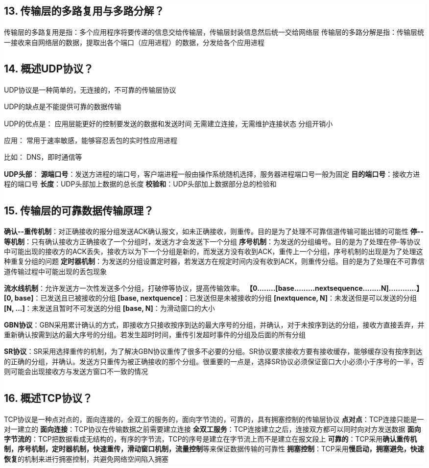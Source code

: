 ## 13. 传输层的多路复用与多路分解？
传输层的多路复用是指：多个应用程序将要传递的信息交给传输层，传输层封装信息然后统一交给网络层
传输层的多路分解是指：传输层统一接收来自网络层的数据，提取出各个端口（应用进程）的数据，分发给各个应用进程

## 14. 概述UDP协议？

UDP协议是一种简单的，无连接的，不可靠的传输层协议

UDP的缺点是不能提供可靠的数据传输

UDP的优点是：
应用层能更好的控制要发送的数据和发送时间
无需建立连接，无需维护连接状态
分组开销小

应用：
常用于速率敏感，能够容忍丢包的实时性应用进程

比如：
DNS，即时通信等

**UDP头部**：
**源端口号**：发送方进程的端口号，客户端进程一般由操作系统随机选择，服务器进程端口号一般为固定
**目的端口号**：接收方进程的端口号
**长度**：UDP头部加上数据的总长度
**校验和**：UDP头部加上数据部分总的检验和

## 15. 传输层的可靠数据传输原理？
**确认--重传机制**：对正确接收的报分组发送ACK确认报文，如未正确接收，则重传。目的是为了处理不可靠信道传输可能出错的可能性
**停--等机制**：只有确认接收方正确接收了一个分组时，发送方才会发送下一个分组
**序号机制**：为发送的分组编号。目的是为了处理在停-等协议中可能出现的接收方的ACK丢失，接收方以为下一个分组是新的，而发送方没有收到ACK，重传上一个分组，序号机制的出现是为了处理这种重复分组的问题
**定时器机制**：为发送的分组设置定时器，若发送方在规定时间内没有收到ACK，则重传分组。目的是为了处理在不可靠信道传输过程中可能出现的丢包现象


**流水线机制**：允许发送方一次性发送多个分组，打破停等协议，提高传输效率。
**【0........[base.........nextsequence........N]............】**
**[0, base]**：已发送且已被接收的分组
**[base, nextquence]**：已发送但是未被接收的分组
**[nextquence, N]**：未发送但是可以发送的分组
**[N, ...]**：未发送且暂时不可发送的分组
**[base, N]**：为滑动窗口的大小

**GBN协议**：GBN采用累计确认的方式，即接收方只接收按序到达的最大序号的分组，并确认，对于未按序到达的分组，接收方直接丢弃，并重新确认按需到达的最大序号的分组。若发生超时时间，重传引发超时事件的分组及后面的所有分组

**SR协议**：SR采用选择重传的机制，为了解决GBN协议重传了很多不必要的分组。SR协议要求接收方要有接收缓存，能够缓存没有按序到达的正确的分组，并确认。发送方只重传为被正确接收的那个分组。很重要的一点是，选择SR协议必须保证窗口大小必须小于序号的一半，否则可能会出现接收方与发送方窗口不一致的情况


## 16. 概述TCP协议？
TCP协议是一种点对点的，面向连接的，全双工的服务的，面向字节流的，可靠的，具有拥塞控制的传输层协议
**点对点**：TCP连接只能是一对一建立的
**面向连接**：TCP协议在传输数据之前需要建立连接
**全双工服务**：TCP连接建立之后，连接双方都可以同时向对方发送数据
**面向字节流的**：TCP把数据看成无结构的，有序的字节流，TCP的序号是建立在字节流上而不是建立在报文段上
**可靠的**：TCP采用**确认重传机制，序号机制，定时器机制，快速重传，滑动窗口机制，流量控制**等来保证数据传输的可靠性
**拥塞控制**：TCP采用**慢启动，拥塞避免，快速恢复**的机制来进行拥塞控制，共避免网络空间陷入拥塞
